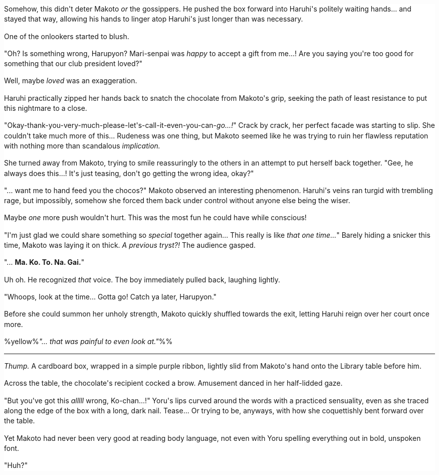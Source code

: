 Somehow, this didn't deter Makoto *or* the gossippers. He pushed the box forward into Haruhi's politely waiting hands... and stayed that way, allowing his hands to linger atop Haruhi's just longer than was necessary. 

One of the onlookers started to blush.

"Oh? Is something wrong, Harupyon? Mari-senpai was *happy* to accept a gift from me...! Are you saying you're too good for something that our club president loved?"

Well, maybe *loved* was an exaggeration.

Haruhi practically zipped her hands back to snatch the chocolate from Makoto's grip, seeking the path of least resistance to put this nightmare to a close.

"Okay-thank-you-very-much-please-let's-call-it-even-you-can-*go...!*" Crack by crack, her perfect facade was starting to slip. She couldn't take much more of this... Rudeness was one thing, but Makoto seemed like he was trying to ruin her flawless reputation with nothing more than scandalous *implication.*

She turned away from Makoto, trying to smile reassuringly to the others in an attempt to put herself back together. "Gee, he always does this...! It's just teasing, don't go getting the wrong idea, okay?"

"... want me to hand feed you the chocos?" Makoto observed an interesting phenomenon. Haruhi's veins ran turgid with trembling rage, but impossibly, somehow she forced them back under control without anyone else being the wiser. 

Maybe *one* more push wouldn't hurt. This was the most fun he could have while conscious!

"I'm just glad we could share something so *special* together again... This really is like *that one time...*" Barely hiding a snicker this time, Makoto was laying it on thick. *A previous tryst?!* The audience gasped.

"... **Ma. Ko. To. Na. Gai.**" 

Uh oh. He recognized *that* voice. The boy immediately pulled back, laughing lightly. 

"Whoops, look at the time... Gotta go! Catch ya later, Harupyon."

Before she could summon her unholy strength, Makoto quickly shuffled towards the exit, letting Haruhi reign over her court once more.

%yellow%*"... that was painful to even look at."*%%

***

*Thump.* A cardboard box, wrapped in a simple purple ribbon, lightly slid from Makoto's hand onto the Library table before him.

Across the table, the chocolate's recipient cocked a brow. Amusement danced in her half-lidded gaze.

"But you've got this *alllll* wrong, Ko-chan...!" Yoru's lips curved around the words with a practiced sensuality, even as she traced along the edge of the box with a long, dark nail. Tease... Or trying to be, anyways, with how she coquettishly bent forward over the table. 

Yet Makoto had never been very good at reading body language, not even with Yoru spelling everything out in bold, unspoken font.

"Huh?" 
